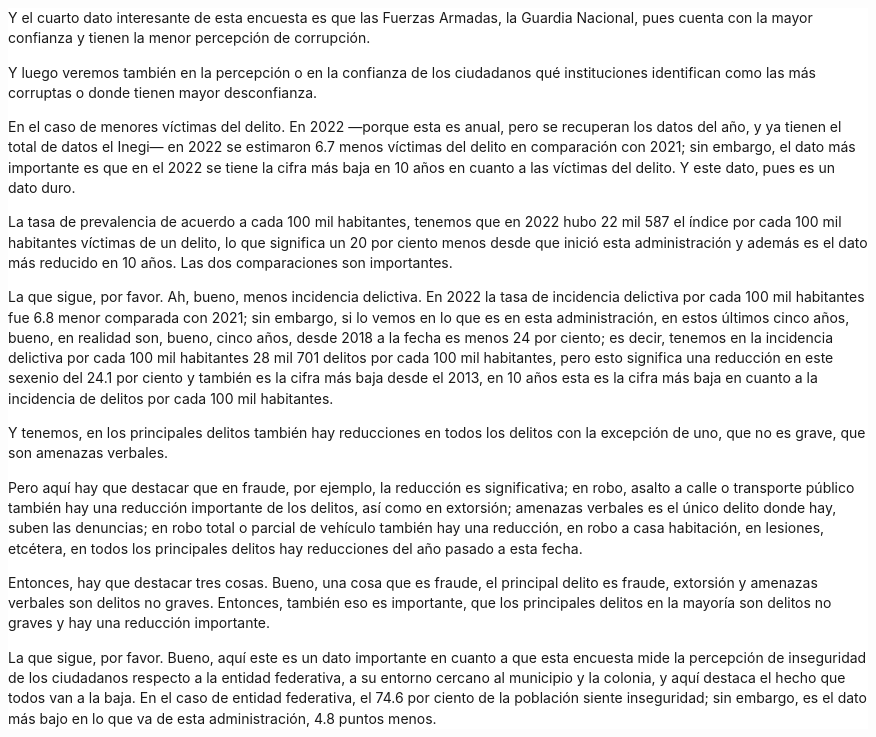 Y el cuarto dato interesante de esta encuesta es que las Fuerzas Armadas, la
Guardia Nacional, pues cuenta con la mayor confianza y tienen la menor
percepción de corrupción.

Y luego veremos también en la percepción o en la confianza de los ciudadanos
qué instituciones identifican como las más corruptas o donde tienen mayor
desconfianza.

En el caso de menores víctimas del delito. En 2022 —porque esta es anual, pero
se recuperan los datos del año, y ya tienen el total de datos el Inegi— en
2022 se estimaron 6.7 menos víctimas del delito en comparación con 2021; sin
embargo, el dato más importante es que en el 2022 se tiene la cifra más baja
en 10 años en cuanto a las víctimas del delito. Y este dato, pues es un dato
duro.

La tasa de prevalencia de acuerdo a cada 100 mil habitantes, tenemos que en
2022 hubo 22 mil 587 el índice por cada 100 mil habitantes víctimas de un
delito, lo que significa un 20 por ciento menos desde que inició esta
administración y además es el dato más reducido en 10 años. Las dos
comparaciones son importantes.

La que sigue, por favor. Ah, bueno, menos incidencia delictiva. En 2022 la
tasa de incidencia delictiva por cada 100 mil habitantes fue 6.8 menor
comparada con 2021; sin embargo, si lo vemos en lo que es en esta
administración, en estos últimos cinco años, bueno, en realidad son, bueno,
cinco años, desde 2018 a la fecha es menos 24 por ciento; es decir, tenemos en
la incidencia delictiva por cada 100 mil habitantes 28 mil 701 delitos por
cada 100 mil habitantes, pero esto significa una reducción en este sexenio del
24.1 por ciento y también es la cifra más baja desde el 2013, en 10 años esta
es la cifra más baja en cuanto a la incidencia de delitos por cada 100 mil
habitantes.

Y tenemos, en los principales delitos también hay reducciones en todos los
delitos con la excepción de uno, que no es grave, que son amenazas verbales.

Pero aquí hay que destacar que en fraude, por ejemplo, la reducción es
significativa; en robo, asalto a calle o transporte público también hay una
reducción importante de los delitos, así como en extorsión; amenazas verbales
es el único delito donde hay, suben las denuncias; en robo total o parcial de
vehículo también hay una reducción, en robo a casa habitación, en lesiones,
etcétera, en todos los principales delitos hay reducciones del año pasado a
esta fecha.

Entonces, hay que destacar tres cosas. Bueno, una cosa que es fraude, el
principal delito es fraude, extorsión y amenazas verbales son delitos no
graves. Entonces, también eso es importante, que los principales delitos en la
mayoría son delitos no graves y hay una reducción importante.

La que sigue, por favor. Bueno, aquí este es un dato importante en cuanto a
que esta encuesta mide la percepción de inseguridad de los ciudadanos respecto
a la entidad federativa, a su entorno cercano al municipio y la colonia, y
aquí destaca el hecho que todos van a la baja. En el caso de entidad
federativa, el 74.6 por ciento de la población siente inseguridad; sin
embargo, es el dato más bajo en lo que va de esta administración, 4.8 puntos
menos.
